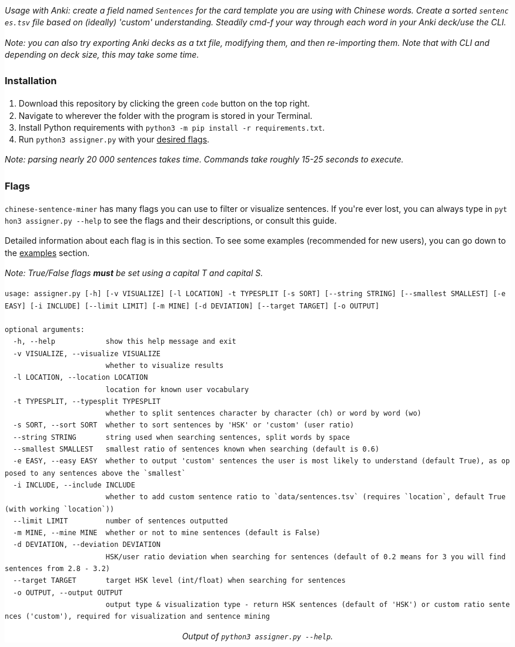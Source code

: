 *Usage with Anki: create a field named `Sentences` for the card template you are using with Chinese words. Create a sorted `sentences.tsv` file based on (ideally) 'custom' understanding. Steadily cmd-f your way through each word in your Anki deck/use the CLI.*

*Note: you can also try exporting Anki decks as a txt file, modifying them, and then re-importing them. Note that with CLI and depending on deck size, this may take some time.*

### Installation
1. Download this repository by clicking the green `code` button on the top right.
2. Navigate to wherever the folder with the program is stored in your Terminal.
3. Install Python requirements with `python3 -m pip install -r requirements.txt`.
4. Run `python3 assigner.py` with your [desired flags](#flags).

*Note: parsing nearly 20 000 sentences takes time. Commands take roughly 15-25 seconds to execute.*

### Flags
`chinese-sentence-miner` has many flags you can use to filter or visualize sentences. If you're ever lost, you can always type in `python3 assigner.py --help` to see the flags and their descriptions, or consult this guide.

Detailed information about each flag is in this section. To see some examples (recommended for new users), you can go down to the [examples](#examples) section.

*Note: True/False flags **must** be set using a capital T and capital S.*

```
usage: assigner.py [-h] [-v VISUALIZE] [-l LOCATION] -t TYPESPLIT [-s SORT] [--string STRING] [--smallest SMALLEST] [-e EASY] [-i INCLUDE] [--limit LIMIT] [-m MINE] [-d DEVIATION] [--target TARGET] [-o OUTPUT]

optional arguments:
  -h, --help            show this help message and exit
  -v VISUALIZE, --visualize VISUALIZE
                        whether to visualize results
  -l LOCATION, --location LOCATION
                        location for known user vocabulary
  -t TYPESPLIT, --typesplit TYPESPLIT
                        whether to split sentences character by character (ch) or word by word (wo)
  -s SORT, --sort SORT  whether to sort sentences by 'HSK' or 'custom' (user ratio)
  --string STRING       string used when searching sentences, split words by space
  --smallest SMALLEST   smallest ratio of sentences known when searching (default is 0.6)
  -e EASY, --easy EASY  whether to output 'custom' sentences the user is most likely to understand (default True), as opposed to any sentences above the `smallest`
  -i INCLUDE, --include INCLUDE
                        whether to add custom sentence ratio to `data/sentences.tsv` (requires `location`, default True (with working `location`))
  --limit LIMIT         number of sentences outputted
  -m MINE, --mine MINE  whether or not to mine sentences (default is False)
  -d DEVIATION, --deviation DEVIATION
                        HSK/user ratio deviation when searching for sentences (default of 0.2 means for 3 you will find sentences from 2.8 - 3.2)
  --target TARGET       target HSK level (int/float) when searching for sentences
  -o OUTPUT, --output OUTPUT
                        output type & visualization type - return HSK sentences (default of 'HSK') or custom ratio sentences ('custom'), required for visualization and sentence mining
```
<center><em>Output of <code>python3 assigner.py --help</code>.</em></center>
